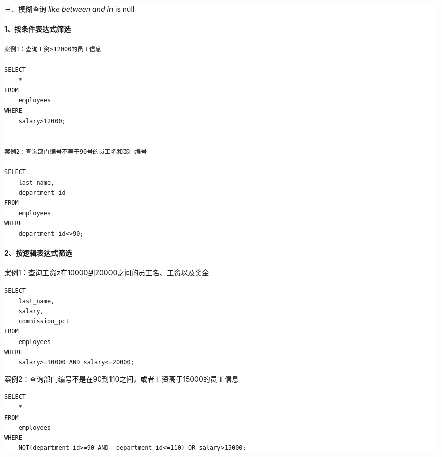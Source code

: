 三、模糊查询
	*like*
	*between and*
	*in*
	is null


#### 1、按条件表达式筛选

```
案例1：查询工资>12000的员工信息

SELECT 
	*
FROM
	employees
WHERE
	salary>12000;
		

案例2：查询部门编号不等于90号的员工名和部门编号

SELECT 
	last_name,
	department_id
FROM
	employees
WHERE
	department_id<>90;
```



#### 2、按逻辑表达式筛选

案例1：查询工资z在10000到20000之间的员工名、工资以及奖金

```
SELECT
	last_name,
	salary,
	commission_pct
FROM
	employees
WHERE
	salary>=10000 AND salary<=20000;
```


案例2：查询部门编号不是在90到110之间，或者工资高于15000的员工信息

```
SELECT
	*
FROM
	employees
WHERE
	NOT(department_id>=90 AND  department_id<=110) OR salary>15000;
```
